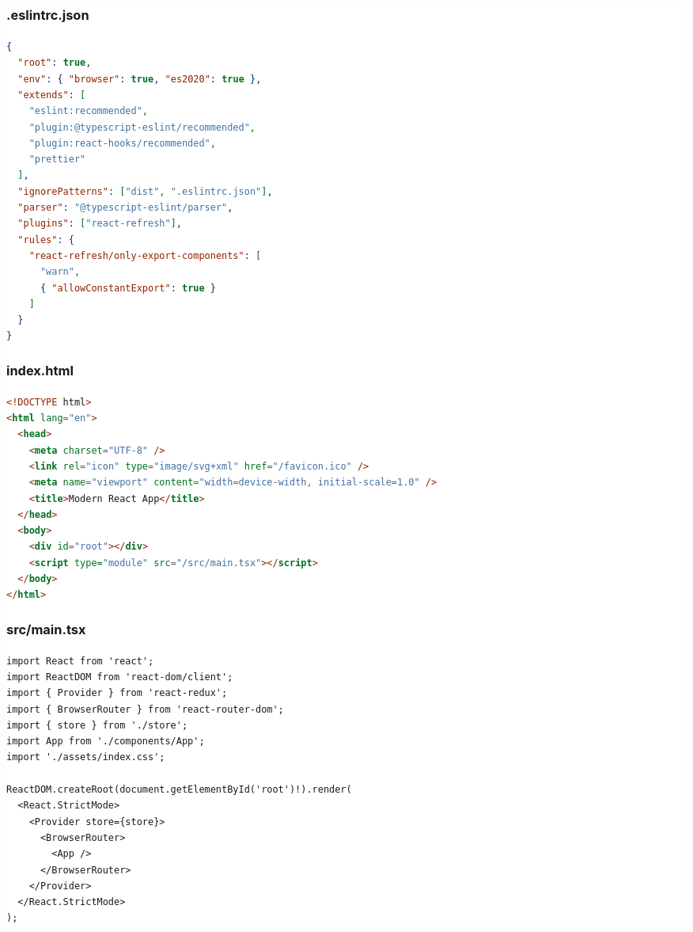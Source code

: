 
### .eslintrc.json
```json
{
  "root": true,
  "env": { "browser": true, "es2020": true },
  "extends": [
    "eslint:recommended",
    "plugin:@typescript-eslint/recommended",
    "plugin:react-hooks/recommended",
    "prettier"
  ],
  "ignorePatterns": ["dist", ".eslintrc.json"],
  "parser": "@typescript-eslint/parser",
  "plugins": ["react-refresh"],
  "rules": {
    "react-refresh/only-export-components": [
      "warn",
      { "allowConstantExport": true }
    ]
  }
}
```

### index.html
```html
<!DOCTYPE html>
<html lang="en">
  <head>
    <meta charset="UTF-8" />
    <link rel="icon" type="image/svg+xml" href="/favicon.ico" />
    <meta name="viewport" content="width=device-width, initial-scale=1.0" />
    <title>Modern React App</title>
  </head>
  <body>
    <div id="root"></div>
    <script type="module" src="/src/main.tsx"></script>
  </body>
</html>
```

### src/main.tsx
```tsx
import React from 'react';
import ReactDOM from 'react-dom/client';
import { Provider } from 'react-redux';
import { BrowserRouter } from 'react-router-dom';
import { store } from './store';
import App from './components/App';
import './assets/index.css';

ReactDOM.createRoot(document.getElementById('root')!).render(
  <React.StrictMode>
    <Provider store={store}>
      <BrowserRouter>
        <App />
      </BrowserRouter>
    </Provider>
  </React.StrictMode>
);
```
